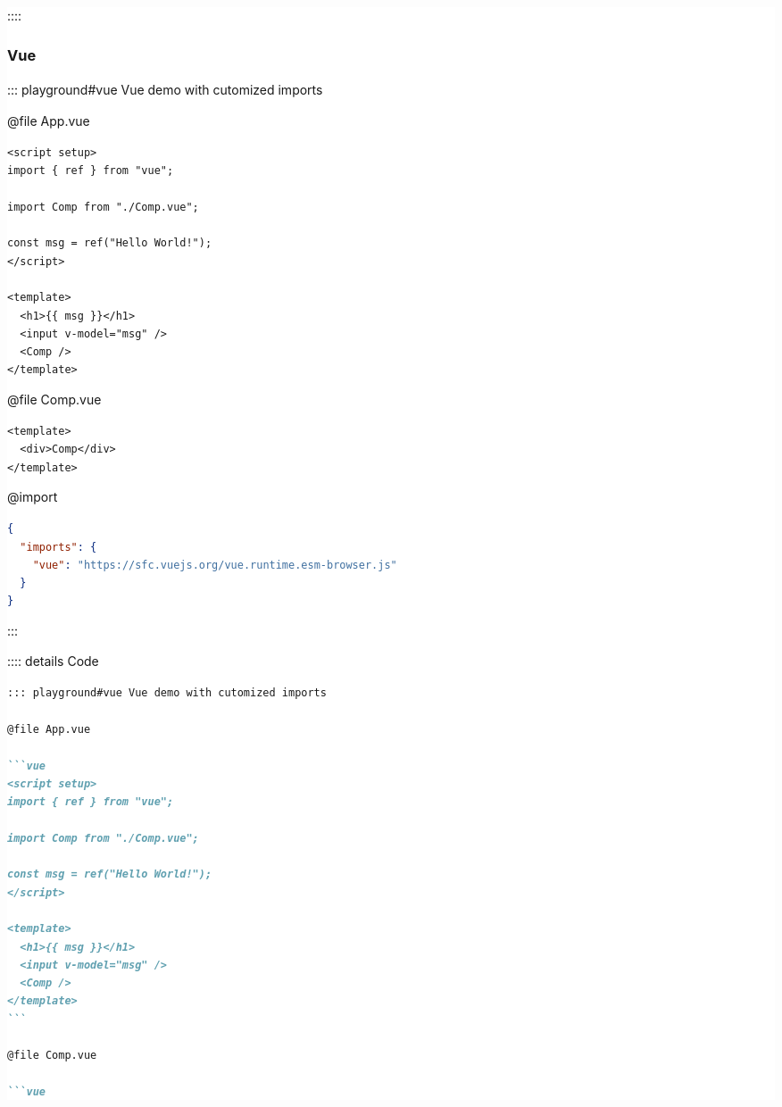 ::::

### Vue

::: playground#vue Vue demo with cutomized imports

@file App.vue

```vue
<script setup>
import { ref } from "vue";

import Comp from "./Comp.vue";

const msg = ref("Hello World!");
</script>

<template>
  <h1>{{ msg }}</h1>
  <input v-model="msg" />
  <Comp />
</template>
```

@file Comp.vue

```vue
<template>
  <div>Comp</div>
</template>
```

@import

```json
{
  "imports": {
    "vue": "https://sfc.vuejs.org/vue.runtime.esm-browser.js"
  }
}
```

:::

:::: details Code

````md
::: playground#vue Vue demo with cutomized imports

@file App.vue

```vue
<script setup>
import { ref } from "vue";

import Comp from "./Comp.vue";

const msg = ref("Hello World!");
</script>

<template>
  <h1>{{ msg }}</h1>
  <input v-model="msg" />
  <Comp />
</template>
```

@file Comp.vue

```vue
````